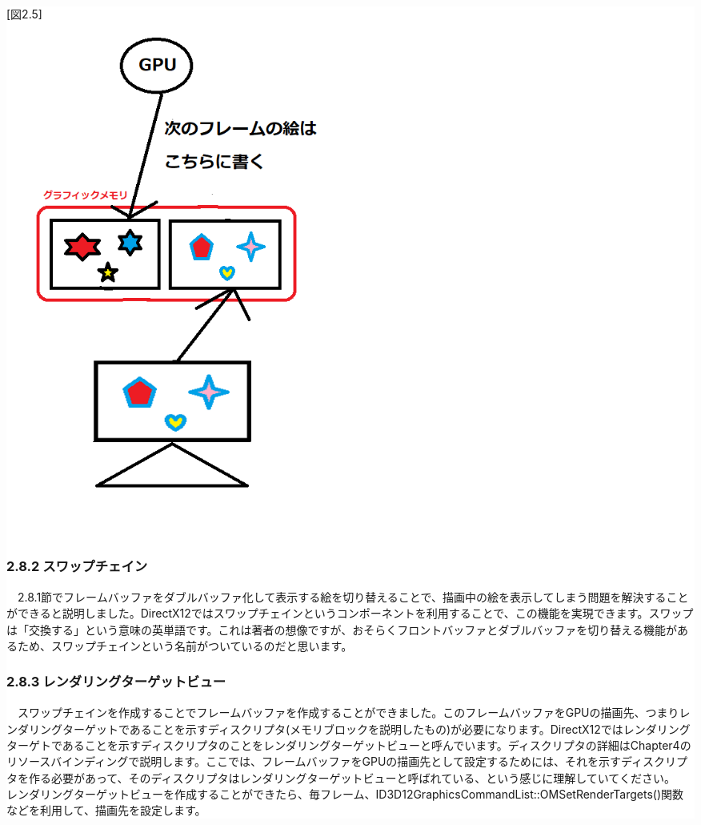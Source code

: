 [図2.5]</br>
<img src="fig/2.5.png" width="400"></br>

### 2.8.2 スワップチェイン
&emsp;2.8.1節でフレームバッファをダブルバッファ化して表示する絵を切り替えることで、描画中の絵を表示してしまう問題を解決することができると説明しました。DirectX12ではスワップチェインというコンポーネントを利用することで、この機能を実現できます。スワップは「交換する」という意味の英単語です。これは著者の想像ですが、おそらくフロントバッファとダブルバッファを切り替える機能があるため、スワップチェインという名前がついているのだと思います。

### 2.8.3 レンダリングターゲットビュー
&emsp;スワップチェインを作成することでフレームバッファを作成することができました。このフレームバッファをGPUの描画先、つまりレンダリングターゲットであることを示すディスクリプタ(メモリブロックを説明したもの)が必要になります。DirectX12ではレンダリングターゲトであることを示すディスクリプタのことをレンダリングターゲットビューと呼んでいます。ディスクリプタの詳細はChapter4のリソースバインディングで説明します。ここでは、フレームバッファをGPUの描画先として設定するためには、それを示すディスクリプタを作る必要があって、そのディスクリプタはレンダリングターゲットビューと呼ばれている、という感じに理解していてください。</br>レンダリングターゲットビューを作成することができたら、毎フレーム、ID3D12GraphicsCommandList::OMSetRenderTargets()関数などを利用して、描画先を設定します。
